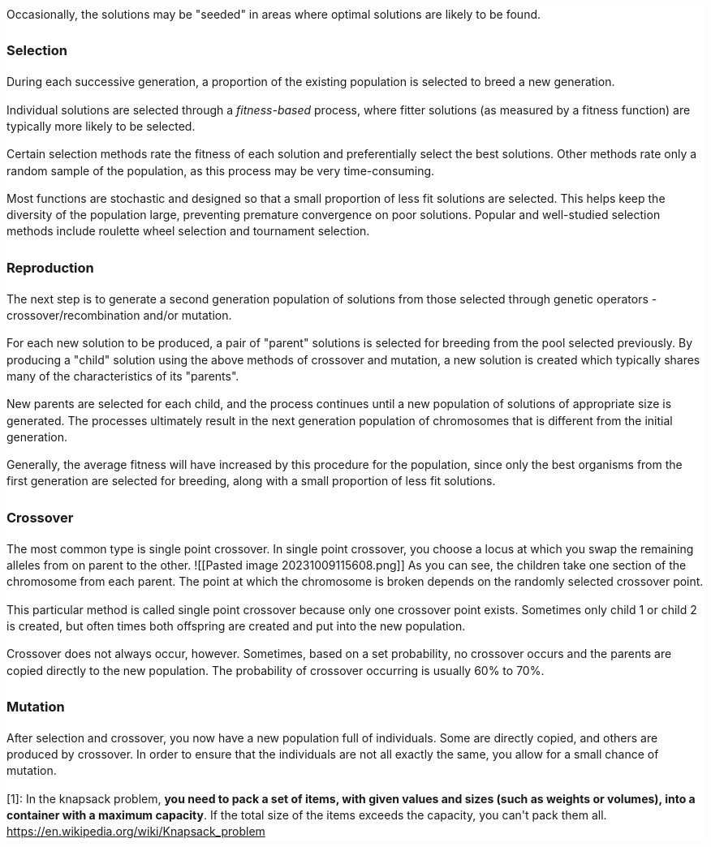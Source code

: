 Occasionally, the solutions may be "seeded" in areas where optimal solutions are likely to be found.

### Selection
During each successive generation, a proportion of the existing population is selected to breed a new generation.

Individual solutions are selected through a *fitness-based* process, where fitter solutions (as measured by a fitness function) are typically more likely to be selected.

Certain selection methods rate the fitness of each solution and preferentially select the best solutions. Other methods rate only a random sample of the population, as this process may be very time-consuming.

Most functions are stochastic and designed so that a small proportion of less fit solutions are selected. This helps keep the diversity of the population large, preventing premature convergence on poor solutions. Popular and well-studied selection methods include roulette wheel selection and tournament selection.

### Reproduction
The next step is to generate a second generation population of solutions from those selected through genetic operators - crossover/recombination and/or mutation.

For each new solution to be produced, a pair of "parent" solutions is selected for breeding from the pool selected previously. By producing a "child" solution using the above methods of crossover and mutation, a new solution is created which typically shares many of the characteristics of its "parents".

New parents are selected for each child, and the process continues until a new population of solutions of appropriate size is generated. The processes ultimately result in the next generation population of chromosomes that is different from the initial generation.

Generally, the average fitness will have increased by this procedure for the population, since only the best organisms from the first generation are selected for breeding, along with a small proportion of less fit solutions.

### Crossover
The most common type is single point crossover. In single point crossover, you choose a locus at which you swap the remaining alleles from on parent to the other. 
![[Pasted image 20231009115608.png]]
As you can see, the children take one section of the chromosome from each parent. The point at which the chromosome is broken depends on the randomly selected crossover point.

This particular method is called single point crossover because only one crossover point exists. Sometimes only child 1 or child 2 is created, but often times both offspring are created and put into the new population.

Crossover does not always occur, however. Sometimes, based on a set probability, no crossover occurs and the parents are copied directly to the new population. The probability of crossover occurring is usually 60% to 70%.

### Mutation
After selection and crossover, you now have a new population full of individuals. Some are directly copied, and others are produced by crossover. In order to ensure that the individuals are not all exactly the same, you allow for a small chance of mutation.


[1]: In the knapsack problem, **you need to pack a set of items, with given values and sizes (such as weights or volumes), into a container with a maximum capacity**. If the total size of the items exceeds the capacity, you can't pack them all. https://en.wikipedia.org/wiki/Knapsack_problem
